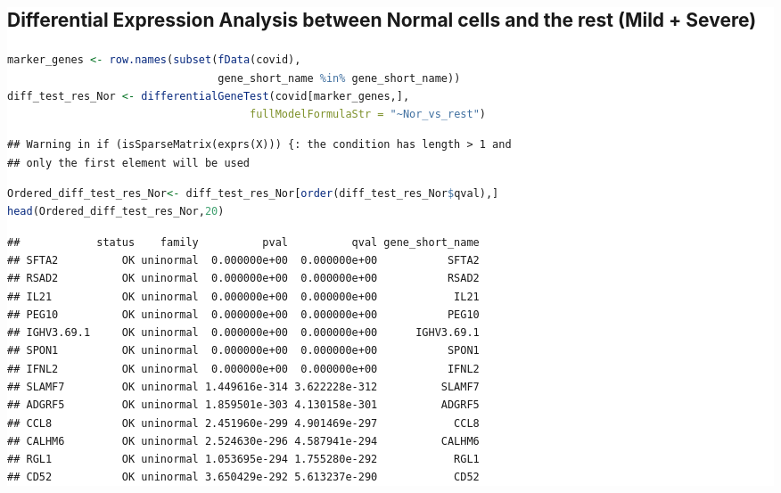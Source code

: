 ## Differential Expression Analysis between Normal cells and the rest (Mild + Severe)

``` r
marker_genes <- row.names(subset(fData(covid),
                                 gene_short_name %in% gene_short_name))
diff_test_res_Nor <- differentialGeneTest(covid[marker_genes,],
                                      fullModelFormulaStr = "~Nor_vs_rest")
```

    ## Warning in if (isSparseMatrix(exprs(X))) {: the condition has length > 1 and
    ## only the first element will be used

``` r
Ordered_diff_test_res_Nor<- diff_test_res_Nor[order(diff_test_res_Nor$qval),]
head(Ordered_diff_test_res_Nor,20)
```

    ##            status    family          pval          qval gene_short_name
    ## SFTA2          OK uninormal  0.000000e+00  0.000000e+00           SFTA2
    ## RSAD2          OK uninormal  0.000000e+00  0.000000e+00           RSAD2
    ## IL21           OK uninormal  0.000000e+00  0.000000e+00            IL21
    ## PEG10          OK uninormal  0.000000e+00  0.000000e+00           PEG10
    ## IGHV3.69.1     OK uninormal  0.000000e+00  0.000000e+00      IGHV3.69.1
    ## SPON1          OK uninormal  0.000000e+00  0.000000e+00           SPON1
    ## IFNL2          OK uninormal  0.000000e+00  0.000000e+00           IFNL2
    ## SLAMF7         OK uninormal 1.449616e-314 3.622228e-312          SLAMF7
    ## ADGRF5         OK uninormal 1.859501e-303 4.130158e-301          ADGRF5
    ## CCL8           OK uninormal 2.451960e-299 4.901469e-297            CCL8
    ## CALHM6         OK uninormal 2.524630e-296 4.587941e-294          CALHM6
    ## RGL1           OK uninormal 1.053695e-294 1.755280e-292            RGL1
    ## CD52           OK uninormal 3.650429e-292 5.613237e-290            CD52